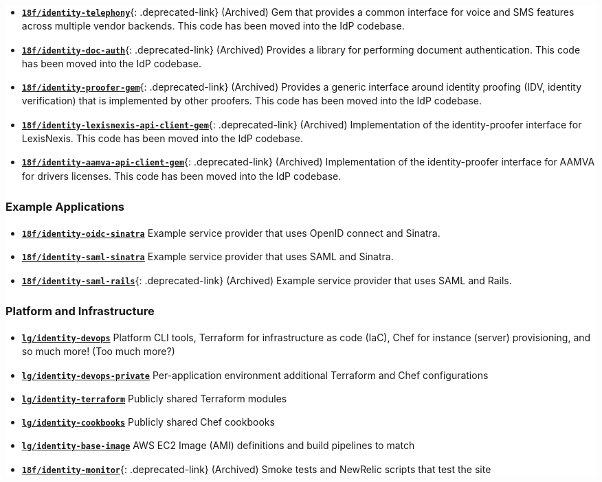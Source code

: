 - [**`18f/identity-telephony`**](https://github.com/18f/identity-telephony){: .deprecated-link} (Archived)
  Gem that provides a common interface for voice and SMS features across multiple vendor backends. This code has been moved into the IdP codebase.

- [**`18f/identity-doc-auth`**](https://github.com/18f/identity-doc-auth){: .deprecated-link} (Archived)
  Provides a library for performing document authentication. This code has been moved into the IdP codebase.

- [**`18f/identity-proofer-gem`**](https://github.com/18f/identity-proofer-gem){: .deprecated-link} (Archived)
  Provides a generic interface around identity proofing (IDV, identity verification) that is implemented by other proofers. This code has been moved into the IdP codebase.

- [**`18f/identity-lexisnexis-api-client-gem`**](https://github.com/18f/identity-lexisnexis-api-client-gem){: .deprecated-link} (Archived)
  Implementation of the identity-proofer interface for LexisNexis. This code has been moved into the IdP codebase.

- [**`18f/identity-aamva-api-client-gem`**](https://github.com/18f/identity-aamva-api-client-gem){: .deprecated-link} (Archived)
  Implementation of the identity-proofer interface for AAMVA for drivers licenses. This code has been moved into the IdP codebase.

### Example Applications

- [**`18f/identity-oidc-sinatra`**](https://github.com/18F/identity-oidc-sinatra) Example service provider that uses OpenID connect and Sinatra.

- [**`18f/identity-saml-sinatra`**](https://github.com/18F/identity-saml-sinatra) Example service provider that uses SAML and Sinatra.

- [**`18f/identity-saml-rails`**](https://github.com/18F/identity-saml-rails){: .deprecated-link} (Archived)
  Example service provider that uses SAML and Rails.

### Platform and Infrastructure

- [**`lg/identity-devops`**](https://gitlab.login.gov/lg/identity-devops)
  Platform CLI tools, Terraform for infrastructure as code (IaC), Chef for instance (server) provisioning, and so much more!  (Too much more?)

- [**`lg/identity-devops-private`**](https://gitlab.login.gov/lg/identity-devops-private)
  Per-application environment additional Terraform and Chef configurations

- [**`lg/identity-terraform`**](https://gitlab.login.gov/lg/identity-terraform)
  Publicly shared Terraform modules

- [**`lg/identity-cookbooks`**](https://gitlab.login.gov/lg/identity-cookbooks)
  Publicly shared Chef cookbooks

- [**`lg/identity-base-image`**](https://gitlab.login.gov/lg/identity-base-image)
  AWS EC2 Image (AMI) definitions and build pipelines to match

- [**`18f/identity-monitor`**](https://github.com/18f/identity-monitor){: .deprecated-link} (Archived)
  Smoke tests and NewRelic scripts that test the site
